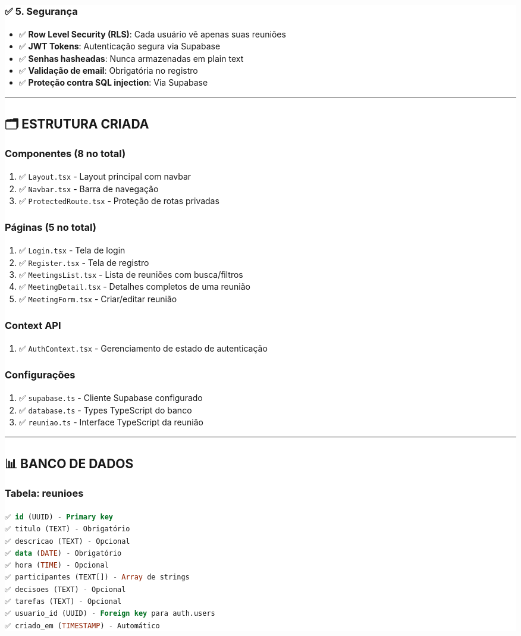 ### ✅ **5. Segurança**
- ✅ **Row Level Security (RLS)**: Cada usuário vê apenas suas reuniões
- ✅ **JWT Tokens**: Autenticação segura via Supabase
- ✅ **Senhas hasheadas**: Nunca armazenadas em plain text
- ✅ **Validação de email**: Obrigatória no registro
- ✅ **Proteção contra SQL injection**: Via Supabase

---

## 🗂️ **ESTRUTURA CRIADA**

### **Componentes (8 no total)**
1. ✅ `Layout.tsx` - Layout principal com navbar
2. ✅ `Navbar.tsx` - Barra de navegação
3. ✅ `ProtectedRoute.tsx` - Proteção de rotas privadas

### **Páginas (5 no total)**
1. ✅ `Login.tsx` - Tela de login
2. ✅ `Register.tsx` - Tela de registro
3. ✅ `MeetingsList.tsx` - Lista de reuniões com busca/filtros
4. ✅ `MeetingDetail.tsx` - Detalhes completos de uma reunião
5. ✅ `MeetingForm.tsx` - Criar/editar reunião

### **Context API**
1. ✅ `AuthContext.tsx` - Gerenciamento de estado de autenticação

### **Configurações**
1. ✅ `supabase.ts` - Cliente Supabase configurado
2. ✅ `database.ts` - Types TypeScript do banco
3. ✅ `reuniao.ts` - Interface TypeScript da reunião

---

## 📊 **BANCO DE DADOS**

### **Tabela: reunioes**
```sql
✅ id (UUID) - Primary key
✅ titulo (TEXT) - Obrigatório
✅ descricao (TEXT) - Opcional
✅ data (DATE) - Obrigatório
✅ hora (TIME) - Opcional
✅ participantes (TEXT[]) - Array de strings
✅ decisoes (TEXT) - Opcional
✅ tarefas (TEXT) - Opcional
✅ usuario_id (UUID) - Foreign key para auth.users
✅ criado_em (TIMESTAMP) - Automático
```
